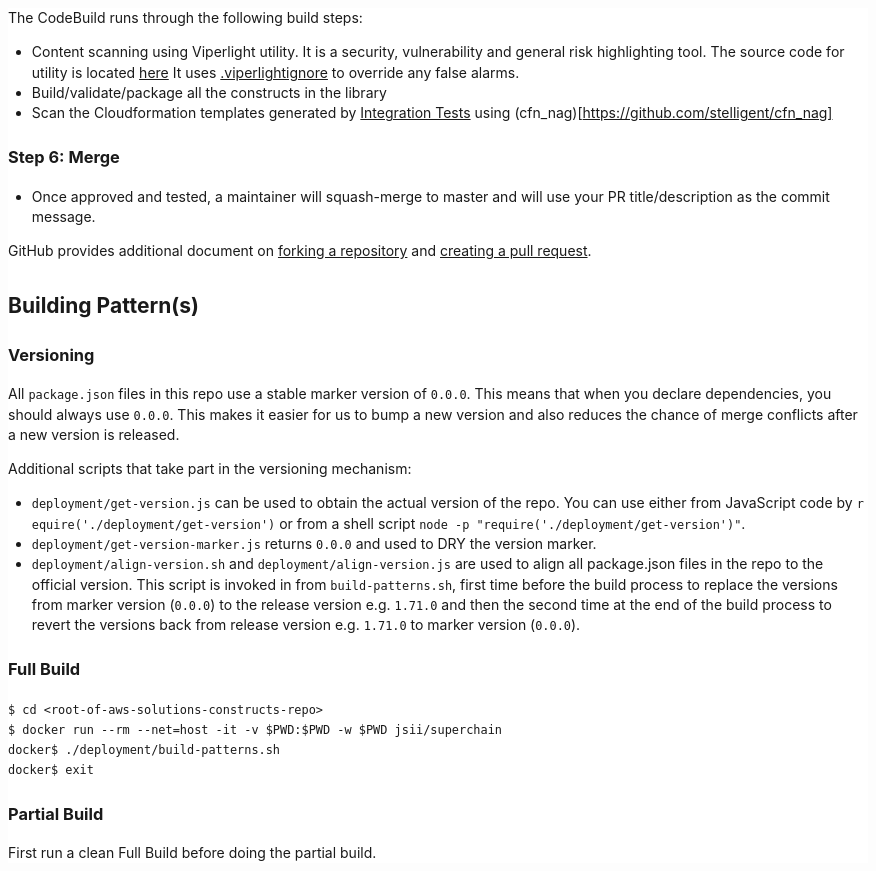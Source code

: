 The CodeBuild runs through the following build steps:
* Content scanning using Viperlight utility. It is a security, vulnerability and general risk highlighting tool. The source code for utility is located [here](https://viperlight-scanner.s3.amazonaws.com/latest/viperlight.zip) It uses [.viperlightignore](https://github.com/awslabs/aws-solutions-constructs/blob/master/.viperlightignore) to override any false alarms.
* Build/validate/package all the constructs in the library
* Scan the Cloudformation templates generated by [Integration Tests](https://github.com/awslabs/aws-solutions-constructs/blob/master/CONTRIBUTING.md#integration-tests) using (cfn_nag)[https://github.com/stelligent/cfn_nag]

### Step 6: Merge

* Once approved and tested, a maintainer will squash-merge to master and will use your PR title/description as the
  commit message.

GitHub provides additional document on [forking a repository](https://help.github.com/articles/fork-a-repo/) and
[creating a pull request](https://help.github.com/articles/creating-a-pull-request/).

## Building Pattern(s)

### Versioning

All `package.json` files in this repo use a stable marker version of `0.0.0`. This means that when you declare dependencies, you should always use `0.0.0`. This makes it easier for us to bump a new version and also reduces the chance of merge conflicts after a new version is released.

Additional scripts that take part in the versioning mechanism:

- `deployment/get-version.js` can be used to obtain the actual version of the repo. You can use either from JavaScript code by `require('./deployment/get-version')` or from a shell script `node -p "require('./deployment/get-version')"`.
- `deployment/get-version-marker.js` returns `0.0.0` and used to DRY the version marker.
- `deployment/align-version.sh` and `deployment/align-version.js` are used to align all package.json files in the repo to the official version. This script is invoked in from `build-patterns.sh`, first time before the build process to replace the versions from marker version (`0.0.0`) to the release version e.g. `1.71.0` and then the second time at the end of the build process to revert the versions back from release version e.g. `1.71.0` to marker version (`0.0.0`).

### Full Build

```console
$ cd <root-of-aws-solutions-constructs-repo>
$ docker run --rm --net=host -it -v $PWD:$PWD -w $PWD jsii/superchain
docker$ ./deployment/build-patterns.sh
docker$ exit
```

### Partial Build

First run a clean Full Build before doing the partial build.
